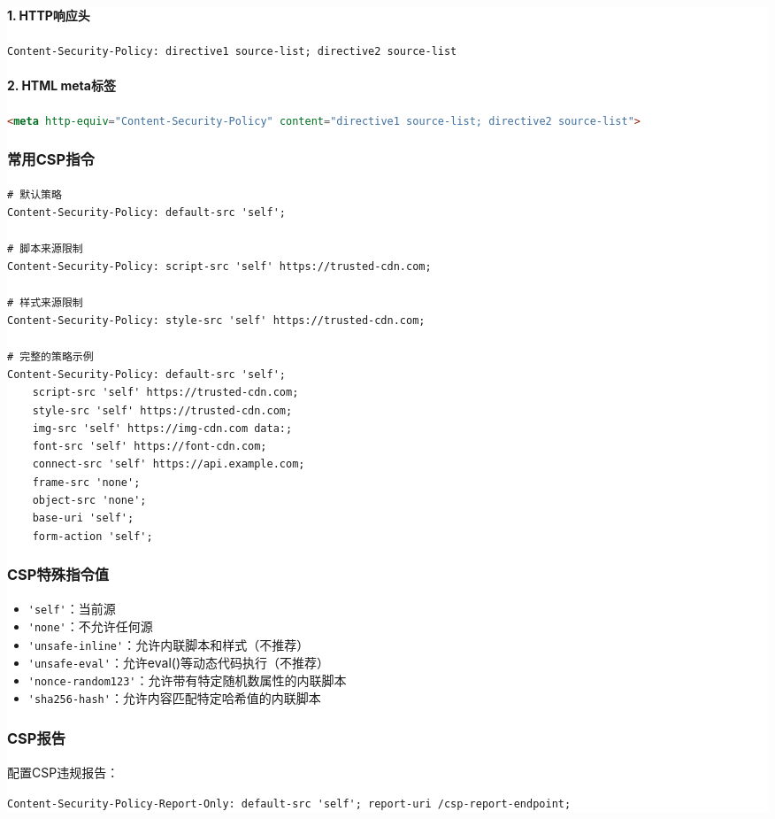 #### 1. HTTP响应头

```http
Content-Security-Policy: directive1 source-list; directive2 source-list
```

#### 2. HTML meta标签

```html
<meta http-equiv="Content-Security-Policy" content="directive1 source-list; directive2 source-list">
```

### 常用CSP指令

```http
# 默认策略
Content-Security-Policy: default-src 'self';

# 脚本来源限制
Content-Security-Policy: script-src 'self' https://trusted-cdn.com;

# 样式来源限制
Content-Security-Policy: style-src 'self' https://trusted-cdn.com;

# 完整的策略示例
Content-Security-Policy: default-src 'self';
    script-src 'self' https://trusted-cdn.com;
    style-src 'self' https://trusted-cdn.com;
    img-src 'self' https://img-cdn.com data:;
    font-src 'self' https://font-cdn.com;
    connect-src 'self' https://api.example.com;
    frame-src 'none';
    object-src 'none';
    base-uri 'self';
    form-action 'self';
```

### CSP特殊指令值

- `'self'`：当前源
- `'none'`：不允许任何源
- `'unsafe-inline'`：允许内联脚本和样式（不推荐）
- `'unsafe-eval'`：允许eval()等动态代码执行（不推荐）
- `'nonce-random123'`：允许带有特定随机数属性的内联脚本
- `'sha256-hash'`：允许内容匹配特定哈希值的内联脚本

### CSP报告

配置CSP违规报告：

```http
Content-Security-Policy-Report-Only: default-src 'self'; report-uri /csp-report-endpoint;
```

